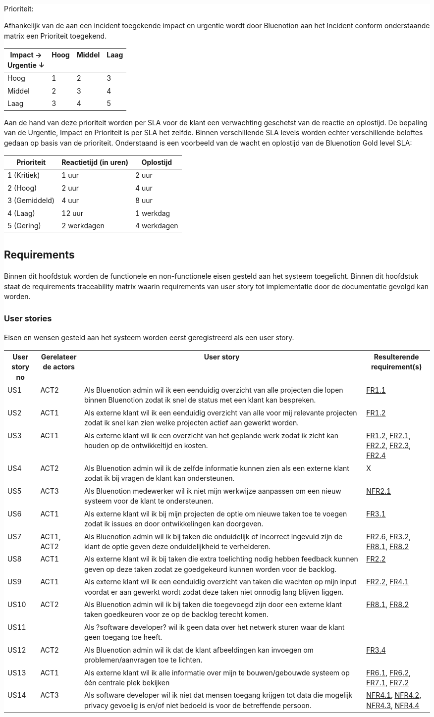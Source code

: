 Prioriteit:

Afhankelijk van de aan een incident toegekende impact en urgentie wordt door Bluenotion aan het Incident conform onderstaande matrix een Prioriteit toegekend.

| Impact &#8594; </br> Urgentie &#8595; | Hoog  | Middel  | Laag  |
|---|---|---|---|
| Hoog  | 1  | 2  | 3  |
| Middel  | 2  | 3  | 4  |
| Laag  | 3  | 4  | 5  |

Aan de hand van deze prioriteit worden per SLA voor de klant een verwachting geschetst van de reactie en oplostijd. De bepaling van de Urgentie, Impact en Prioriteit is per SLA het zelfde. Binnen verschillende SLA levels worden echter verschillende beloftes gedaan op basis van de prioriteit. Onderstaand is een voorbeeld van de wacht en oplostijd van de Bluenotion Gold level SLA:

| Prioriteit | Reactietijd (in uren) | Oplostijd |
|---|---|---|
| 1 (Kritiek) | 1 uur | 2 uur |
| 2 (Hoog) | 2 uur | 4 uur |
| 3 (Gemiddeld) | 4 uur | 8 uur |
| 4 (Laag) | 12 uur | 1 werkdag |
| 5 (Gering) | 2 werkdagen | 4 werkdagen |

## Requirements

Binnen dit hoofdstuk worden de functionele en non-functionele eisen gesteld aan het systeem toegelicht. Binnen dit hoofdstuk staat de requirements traceability matrix waarin requirements van user story tot implementatie door de documentatie gevolgd kan worden.

### User stories

Eisen en wensen gesteld aan het systeem worden eerst geregistreerd als een user story.

| User story no | Gerelateerde actors  | User story  | Resulterende requirement(s)  |
|---|---|---|---|
| US1   | ACT2  | Als Bluenotion admin wil ik een eenduidig overzicht van alle projecten die lopen binnen Bluenotion zodat ik snel de status met een klant kan bespreken.  | [FR1.1](./Requirements/FR1_Inzien_project_plannings_informatie.md#fr11-inzien-projecten) |
| US2  | ACT1 | Als externe klant wil ik een eenduidig overzicht van alle voor mij relevante projecten zodat ik snel kan zien welke projecten actief aan gewerkt worden.  | [FR1.2](./Requirements/FR1_Inzien_project_plannings_informatie.md#fr12-inzien-totaal-geplande-urenkosten) |
| US3  | ACT1 | Als externe klant wil ik een overzicht van het geplande werk zodat ik zicht kan houden op de ontwikkeltijd en kosten. | [FR1.2](./Requirements/FR1_Inzien_project_plannings_informatie.md#fr12-inzien-totaal-geplande-urenkosten), [FR2.1](./Requirements/FR2_Inzien_taken.md#fr21-inzien-taken-van-project), [FR2.2](./Requirements/FR2_Inzien_taken.md#fr22-filteren-taken-op-waiting-for-feedback-internextern-open-stagingtesting-closed), [FR2.3](./Requirements/FR2_Inzien_taken.md#fr23-inzien-taak-details), [FR2.4](./Requirements/FR2_Inzien_taken.md#fr24-tonen-taken-in-gantt-chart) |
| US4  | ACT2  | Als Bluenotion admin wil ik de zelfde informatie kunnen zien als een externe klant zodat ik bij vragen de klant kan ondersteunen.  |  X |
| US5  | ACT3  | Als Bluenotion medewerker wil ik niet mijn werkwijze aanpassen om een nieuw systeem voor de klant te ondersteunen.  | [NFR2.1](#nonfunctional-requirements)  |
| US6  | ACT1  | Als externe klant wil ik bij mijn projecten de optie om nieuwe taken toe te voegen zodat ik issues en door ontwikkelingen kan doorgeven.  | [FR3.1](./Requirements/FR3_Toevoegen_aanvraag.md#fr31-toevoegen-nieuwe-taak-in-een-project) |
| US7  | ACT1, ACT2  | Als Bluenotion admin wil ik bij taken die onduidelijk of incorrect ingevuld zijn de klant de optie geven deze onduidelijkheid te verhelderen.  | [FR2.6](./Requirements/FR2_Inzien_taken.md#fr26-comments-toevoegen-op-lopende-taak), [FR3.2](./Requirements/FR3_Toevoegen_aanvraag.md#fr32-toelichting-geven-op-aanvraag), [FR8.1](./Requirements/FR8_Controleren_aanvraag.md#fr81-controleren-aanvraag), [FR8.2](./Requirements/FR8_Controleren_aanvraag.md#fr82-op-splitten-taak-naar-team-taken) |
| US8  | ACT1  | Als externe klant wil ik bij taken die extra toelichting nodig hebben feedback kunnen geven op deze taken zodat ze goedgekeurd kunnen worden voor de backlog.  | [FR2.2](./Requirements/FR2_Inzien_taken.md#fr22-filteren-taken-op-waiting-for-feedback-internextern-open-stagingtesting-closed) |
| US9  | ACT1  | Als externe klant wil ik een eenduidig overzicht van taken die wachten op mijn input voordat er aan gewerkt wordt zodat deze taken niet onnodig lang blijven liggen.  | [FR2.2](./Requirements/FR2_Inzien_taken.md#fr22-filteren-taken-op-waiting-for-feedback-internextern-open-stagingtesting-closed), [FR4.1](./Requirements/FR4_Versturen_notificaties.md#fr41-versturen-notificatie) |
| US10  | ACT2  | Als Bluenotion admin wil ik bij taken die toegevoegd zijn door een externe klant taken goedkeuren voor ze op de backlog terecht komen.  | [FR8.1](./Requirements/FR8_Controleren_aanvraag.md#fr81-controleren-aanvraag), [FR8.2](./Requirements/FR8_Controleren_aanvraag.md#fr82-op-splitten-taak-naar-team-taken)  |
| US11  |   | Als ?software developer? wil ik geen data over het netwerk sturen waar de klant geen toegang toe heeft.  |   |
| US12 | ACT2 | Als Bluenotion admin wil ik dat de klant afbeeldingen kan invoegen om problemen/aanvragen toe te lichten. | [FR3.4](./Requirements/FR3_Toevoegen_aanvraag.md#fr34-toevoegen-bijlagen-bij-taak) |
| US13 | ACT1 | Als externe klant wil ik alle informatie over mijn te bouwen/gebouwde systeem op één centrale plek bekijken | [FR6.1](FunctioneelOntwerp.md#fr61-inzien-lijst-van-project-dependencies), [FR6.2](./Requirements/FR6_Inzien_project_service_statuses.md#fr62-inzien-huidige-status-onlineoffline-project-dependencies), [FR7.1](./Requirements/FR7_Inzien_project_documentatie.md#fr71-openendownloaden-document), [FR7.2](./Requirements/FR7_Inzien_project_documentatie.md#fr72-filteren-documentnaamcategorie) |
| US14 | ACT3 | Als software developer wil ik niet dat mensen toegang krijgen tot data die mogelijk privacy gevoelig is en/of niet bedoeld is voor de betreffende persoon. | [NFR4.1](FunctioneelOntwerp.md#nonfunctional-requirements), [NFR4.2](FunctioneelOntwerp.md#nonfunctional-requirements), [NFR4.3](FunctioneelOntwerp.md#nonfunctional-requirements), [NFR4.4](FunctioneelOntwerp.md#nonfunctional-requirements) |